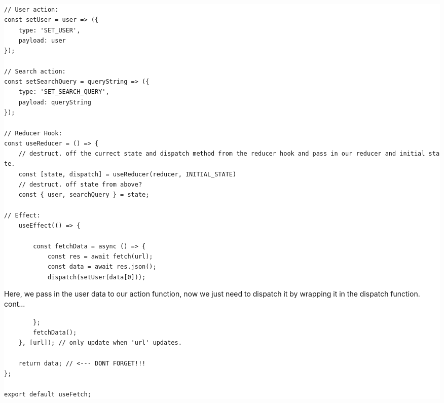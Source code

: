     // User action:
    const setUser = user => ({
        type: 'SET_USER',
        payload: user
    });

    // Search action:
    const setSearchQuery = queryString => ({
        type: 'SET_SEARCH_QUERY',
        payload: queryString
    });

    // Reducer Hook:
    const useReducer = () => {
        // destruct. off the currect state and dispatch method from the reducer hook and pass in our reducer and initial state.
        const [state, dispatch] = useReducer(reducer, INITIAL_STATE)
        // destruct. off state from above?
        const { user, searchQuery } = state;

    // Effect:
        useEffect(() => {

            const fetchData = async () => {
                const res = await fetch(url);
                const data = await res.json();
                dispatch(setUser(data[0]));

Here, we pass in the user data to our action function, now we just need to dispatch it by wrapping it in the dispatch function. cont...

            };
            fetchData();
        }, [url]); // only update when 'url' updates.

        return data; // <--- DONT FORGET!!!
    };

    export default useFetch;
